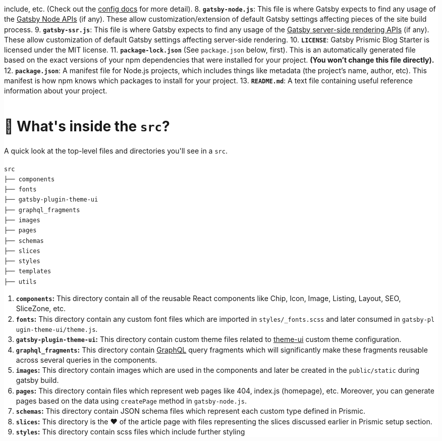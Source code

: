    include, etc. (Check out
   the [config docs](https://www.gatsbyjs.org/docs/gatsby-config/) for more
   detail).
8. **`gatsby-node.js`**: This file is where Gatsby expects to find any usage of
   the [Gatsby Node APIs](https://www.gatsbyjs.org/docs/node-apis/) (if any).
   These allow customization/extension of default Gatsby settings affecting
   pieces of the site build process.
9. **`gatsby-ssr.js`**: This file is where Gatsby expects to find any usage of
   the [Gatsby server-side rendering APIs](https://www.gatsbyjs.org/docs/ssr-apis/) (if
   any). These allow customization of default Gatsby settings affecting
   server-side rendering.
10. **`LICENSE`**: Gatsby Prismic Blog Starter is licensed under the MIT
    license.
11. **`package-lock.json`** (See `package.json` below, first). This is an
    automatically generated file based on the exact versions of your npm
    dependencies that were installed for your project. **(You won’t change this
    file directly).**
12. **`package.json`**: A manifest file for Node.js projects, which includes
    things like metadata (the project’s name, author, etc). This manifest is how
    npm knows which packages to install for your project.
13. **`README.md`**: A text file containing useful reference information about
    your project.

# 🔬 **What's inside the `src`?**

A quick look at the top-level files and directories you'll see in a `src`.

```
src
├── components
├── fonts
├── gatsby-plugin-theme-ui
├── graphql_fragments
├── images
├── pages
├── schemas
├── slices
├── styles
├── templates
├── utils
```

1. **`components`:** This directory contain all of the reusable React components
   like Chip, Icon, Image, Listing, Layout, SEO, SliceZone, etc.
2. **`fonts`:** This directory contain any custom font files which are imported
   in `styles/_fonts.scss` and later consumed in
   `gatsby-plugin-theme-ui/theme.js`.
3. **`gatsby-plugin-theme-ui`:** This directory contain custom theme files
   related to [theme-ui](https://theme-ui.com/theme-spec) custom theme
   configuration.
4. **`graphql_fragments`:** This directory contain
   [GraphQL](https://www.gatsbyjs.org/docs/using-graphql-fragments/) query
   fragments which will significantly make these fragments reusable across
   several queries in the components.
5. **`images`:** This directory contain images which are used in the components
   and later be created in the `public/static` during gatsby build.
6. **`pages`:** This directory contain files which represent web pages like 404,
   index.js (homepage), etc. Moreover, you can generate pages based on the data
   using `createPage` method in `gatsby-node.js`.
7. **`schemas`:** This directory contain JSON schema files which represent each
   custom type defined in Prismic.
8. **`slices`:** This directory is the ❤️ of the article page with files
   representing the slices discussed earlier in Prismic setup section.
9. **`styles`:** This directory contain scss files which include further styling